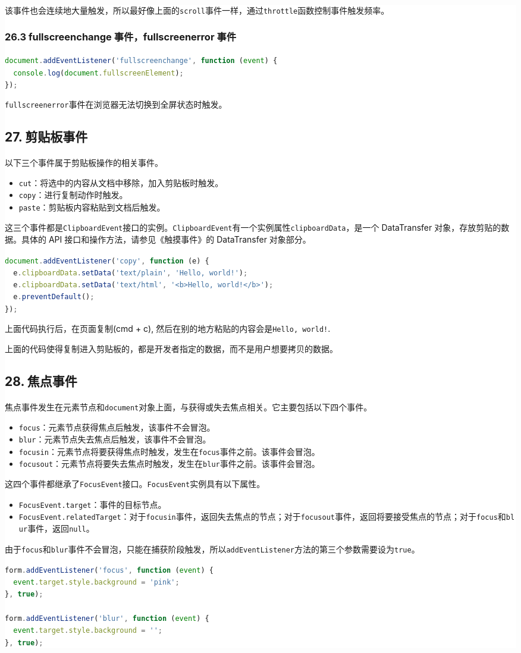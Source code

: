 该事件也会连续地大量触发，所以最好像上面的`scroll`事件一样，通过`throttle`函数控制事件触发频率。

### 26.3 fullscreenchange 事件，fullscreenerror 事件

```js
document.addEventListener('fullscreenchange', function (event) {
  console.log(document.fullscreenElement);
});
```

`fullscreenerror`事件在浏览器无法切换到全屏状态时触发。

## 27. 剪贴板事件

以下三个事件属于剪贴板操作的相关事件。

- `cut`：将选中的内容从文档中移除，加入剪贴板时触发。
- `copy`：进行复制动作时触发。
- `paste`：剪贴板内容粘贴到文档后触发。

这三个事件都是`ClipboardEvent`接口的实例。`ClipboardEvent`有一个实例属性`clipboardData`，是一个 DataTransfer 对象，存放剪贴的数据。具体的 API 接口和操作方法，请参见《触摸事件》的 DataTransfer 对象部分。

```js
document.addEventListener('copy', function (e) {
  e.clipboardData.setData('text/plain', 'Hello, world!');
  e.clipboardData.setData('text/html', '<b>Hello, world!</b>');
  e.preventDefault();
});
```

上面代码执行后，在页面复制(cmd + c), 然后在别的地方粘贴的内容会是`Hello, world!`.

上面的代码使得复制进入剪贴板的，都是开发者指定的数据，而不是用户想要拷贝的数据。

## 28. 焦点事件

焦点事件发生在元素节点和`document`对象上面，与获得或失去焦点相关。它主要包括以下四个事件。

- `focus`：元素节点获得焦点后触发，该事件不会冒泡。
- `blur`：元素节点失去焦点后触发，该事件不会冒泡。
- `focusin`：元素节点将要获得焦点时触发，发生在`focus`事件之前。该事件会冒泡。
- `focusout`：元素节点将要失去焦点时触发，发生在`blur`事件之前。该事件会冒泡。

这四个事件都继承了`FocusEvent`接口。`FocusEvent`实例具有以下属性。

- `FocusEvent.target`：事件的目标节点。
- `FocusEvent.relatedTarget`：对于`focusin`事件，返回失去焦点的节点；对于`focusout`事件，返回将要接受焦点的节点；对于`focus`和`blur`事件，返回`null`。

由于`focus`和`blur`事件不会冒泡，只能在捕获阶段触发，所以`addEventListener`方法的第三个参数需要设为`true`。

```js
form.addEventListener('focus', function (event) {
  event.target.style.background = 'pink';
}, true);

form.addEventListener('blur', function (event) {
  event.target.style.background = '';
}, true);
```
